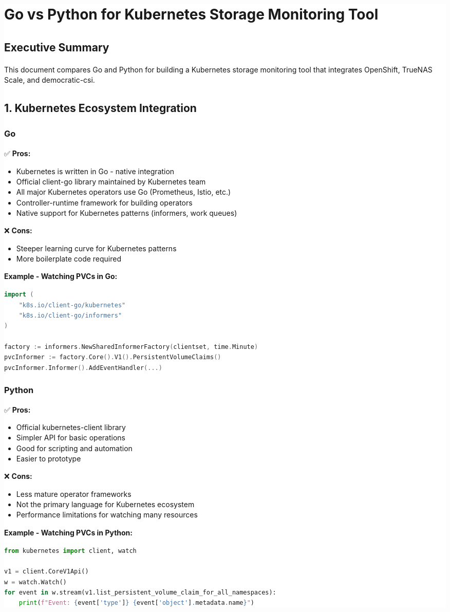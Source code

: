 # Go vs Python for Kubernetes Storage Monitoring Tool

## Executive Summary

This document compares Go and Python for building a Kubernetes storage monitoring tool that integrates OpenShift, TrueNAS Scale, and democratic-csi.

## 1. Kubernetes Ecosystem Integration

### Go
✅ **Pros:**
- Kubernetes is written in Go - native integration
- Official client-go library maintained by Kubernetes team
- All major Kubernetes operators use Go (Prometheus, Istio, etc.)
- Controller-runtime framework for building operators
- Native support for Kubernetes patterns (informers, work queues)

❌ **Cons:**
- Steeper learning curve for Kubernetes patterns
- More boilerplate code required

**Example - Watching PVCs in Go:**
```go
import (
    "k8s.io/client-go/kubernetes"
    "k8s.io/client-go/informers"
)

factory := informers.NewSharedInformerFactory(clientset, time.Minute)
pvcInformer := factory.Core().V1().PersistentVolumeClaims()
pvcInformer.Informer().AddEventHandler(...)
```

### Python
✅ **Pros:**
- Official kubernetes-client library
- Simpler API for basic operations
- Good for scripting and automation
- Easier to prototype

❌ **Cons:**
- Less mature operator frameworks
- Not the primary language for Kubernetes ecosystem
- Performance limitations for watching many resources

**Example - Watching PVCs in Python:**
```python
from kubernetes import client, watch

v1 = client.CoreV1Api()
w = watch.Watch()
for event in w.stream(v1.list_persistent_volume_claim_for_all_namespaces):
    print(f"Event: {event['type']} {event['object'].metadata.name}")
```
